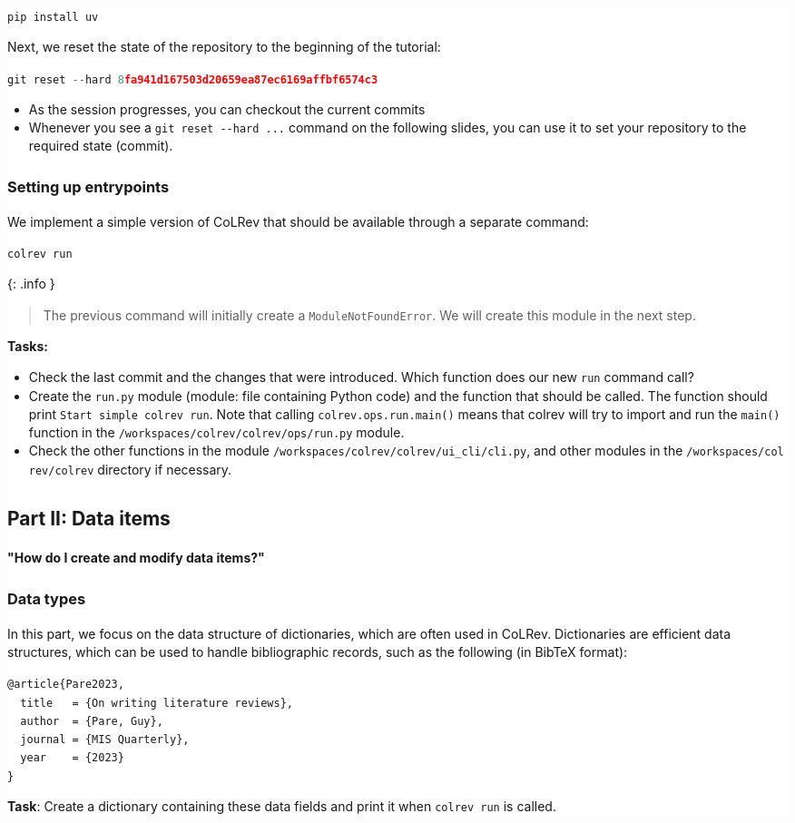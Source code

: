 ```
pip install uv
```

Next, we reset the state of the repository to the beginning of the tutorial:

```python
git reset --hard 8fa941d167503d20659ea87ec6169affbf6574c3
```

- As the session progresses, you can checkout the current commits
- Whenever you see a `git reset --hard ...` command on the following slides, you can use it to set your repository to the required state (commit).

### Setting up entrypoints

We implement a simple version of CoLRev that should be available through a separate command:

```python
colrev run
```

{: .info }
> The previous command will initially create a `ModuleNotFoundError`. We will create this module in the next step.

**Tasks:**

- Check the last commit and the changes that were introduced. Which function does our new `run` command call?
-  Create the `run.py` module (module: file containing Python code) and the function that should be called. The function should print `Start simple colrev run`. Note that calling `colrev.ops.run.main()` means that colrev will try to import and run the `main()` function in the `/workspaces/colrev/colrev/ops/run.py` module.
- Check the other functions in the module `/workspaces/colrev/colrev/ui_cli/cli.py`, and other modules in the `/workspaces/colrev/colrev` directory if necessary.

## Part II: Data items <a id="data"></a>

**"How do I create and modify data items?"**

###  Data types

In this part, we focus on the data structure of dictionaries, which are often used in CoLRev. Dictionaries are efficient data structures, which can be used to handle bibliographic records, such as the following (in BibTeX format):

```Tex
@article{Pare2023,
  title   = {On writing literature reviews},
  author  = {Pare, Guy},
  journal = {MIS Quarterly},
  year    = {2023}
}
```

**Task**: Create a dictionary containing these data fields and print it when `colrev run` is called.
